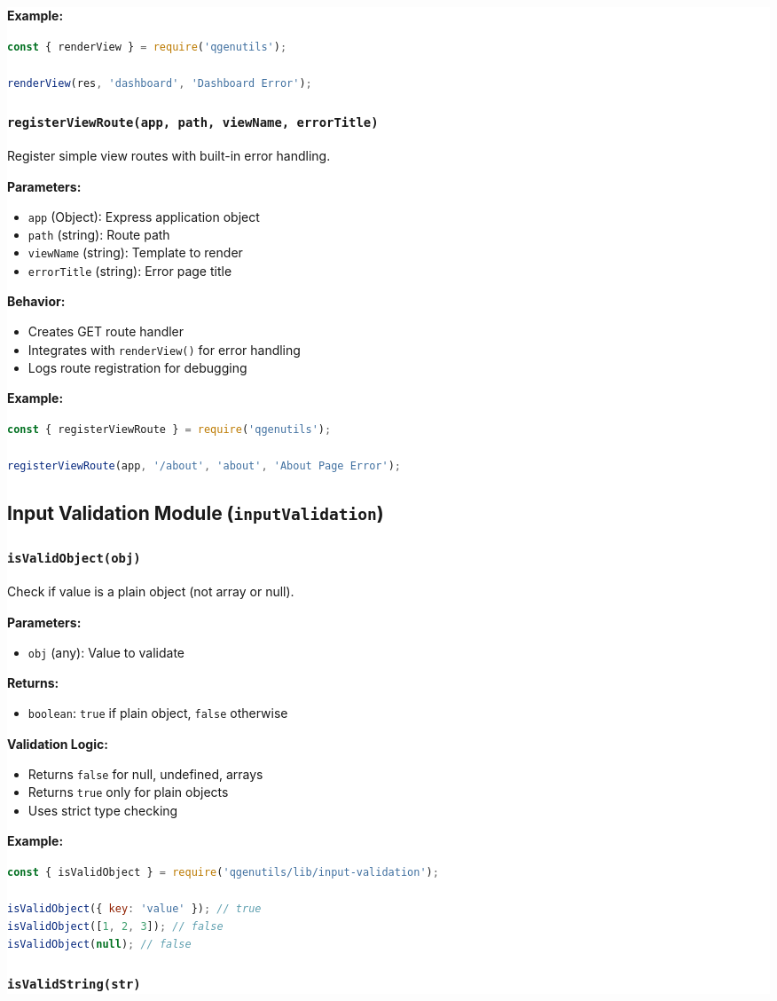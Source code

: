 **Example:**
```javascript
const { renderView } = require('qgenutils');

renderView(res, 'dashboard', 'Dashboard Error');
```

### `registerViewRoute(app, path, viewName, errorTitle)`

Register simple view routes with built-in error handling.

**Parameters:**
- `app` (Object): Express application object
- `path` (string): Route path
- `viewName` (string): Template to render
- `errorTitle` (string): Error page title

**Behavior:**
- Creates GET route handler
- Integrates with `renderView()` for error handling
- Logs route registration for debugging

**Example:**
```javascript
const { registerViewRoute } = require('qgenutils');

registerViewRoute(app, '/about', 'about', 'About Page Error');
```

## Input Validation Module (`inputValidation`)

### `isValidObject(obj)`

Check if value is a plain object (not array or null).

**Parameters:**
- `obj` (any): Value to validate

**Returns:**
- `boolean`: `true` if plain object, `false` otherwise

**Validation Logic:**
- Returns `false` for null, undefined, arrays
- Returns `true` only for plain objects
- Uses strict type checking

**Example:**
```javascript
const { isValidObject } = require('qgenutils/lib/input-validation');

isValidObject({ key: 'value' }); // true
isValidObject([1, 2, 3]); // false
isValidObject(null); // false
```

### `isValidString(str)`
